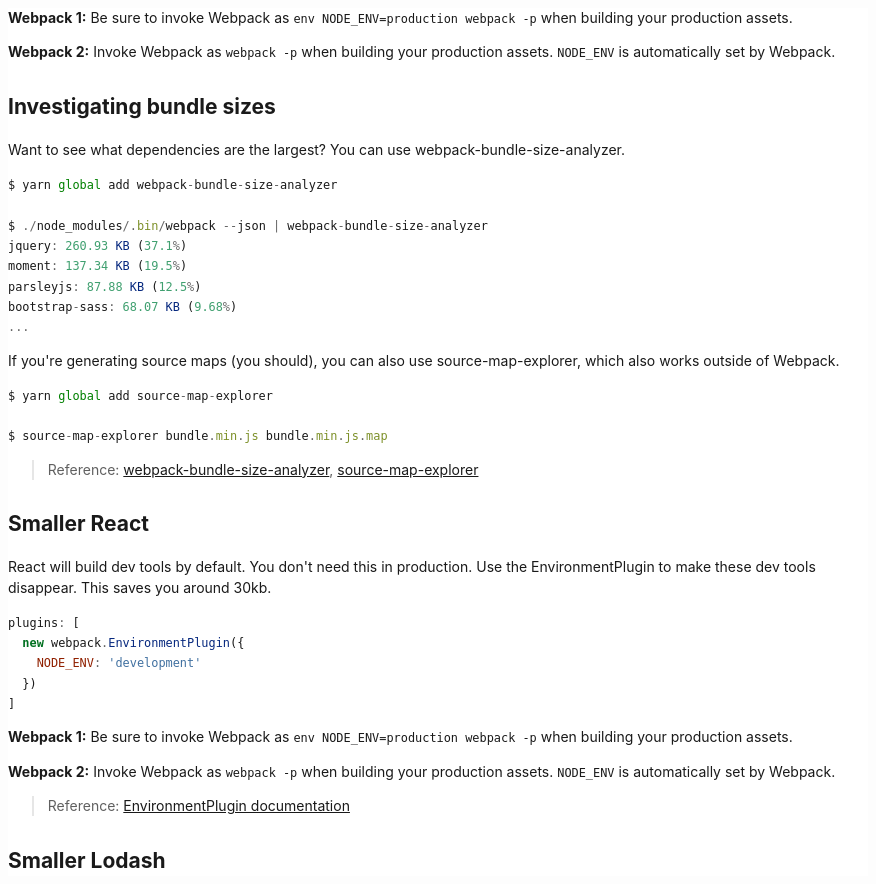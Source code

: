 __Webpack 1:__ Be sure to invoke Webpack as `env NODE_ENV=production webpack -p` when building your production assets.

__Webpack 2:__ Invoke Webpack as `webpack -p` when building your production assets. `NODE_ENV` is automatically set by Webpack.

Investigating bundle sizes
--------------------------

Want to see what dependencies are the largest? You can use webpack-bundle-size-analyzer.

```js
$ yarn global add webpack-bundle-size-analyzer

$ ./node_modules/.bin/webpack --json | webpack-bundle-size-analyzer
jquery: 260.93 KB (37.1%)
moment: 137.34 KB (19.5%)
parsleyjs: 87.88 KB (12.5%)
bootstrap-sass: 68.07 KB (9.68%)
...
```

If you're generating source maps (you should), you can also use source-map-explorer, which also works outside of Webpack.

```js
$ yarn global add source-map-explorer

$ source-map-explorer bundle.min.js bundle.min.js.map
```

> Reference: [webpack-bundle-size-analyzer](https://github.com/robertknight/webpack-bundle-size-analyzer), [source-map-explorer](https://www.npmjs.com/package/source-map-explorer)

Smaller React
-------------

React will build dev tools by default. You don't need this in production. Use the EnvironmentPlugin to make these dev tools disappear. This saves you around 30kb.

```js
plugins: [
  new webpack.EnvironmentPlugin({
    NODE_ENV: 'development'
  })
]
```

__Webpack 1:__ Be sure to invoke Webpack as `env NODE_ENV=production webpack -p` when building your production assets.

__Webpack 2:__ Invoke Webpack as `webpack -p` when building your production assets. `NODE_ENV` is automatically set by Webpack.

> Reference: [EnvironmentPlugin documentation](https://webpack.js.org/plugins/environment-plugin/)

Smaller Lodash
--------------
